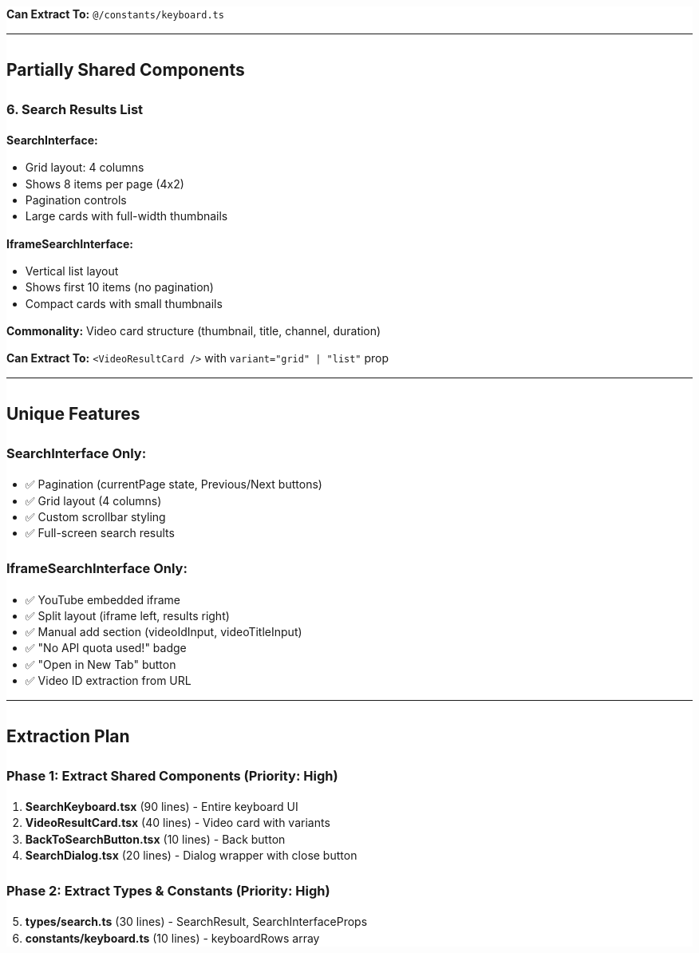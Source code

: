 **Can Extract To:** `@/constants/keyboard.ts`

---

## Partially Shared Components

### 6. Search Results List
**SearchInterface:**
- Grid layout: 4 columns
- Shows 8 items per page (4x2)
- Pagination controls
- Large cards with full-width thumbnails

**IframeSearchInterface:**
- Vertical list layout
- Shows first 10 items (no pagination)
- Compact cards with small thumbnails

**Commonality:** Video card structure (thumbnail, title, channel, duration)

**Can Extract To:** `<VideoResultCard />` with `variant="grid" | "list"` prop

---

## Unique Features

### SearchInterface Only:
- ✅ Pagination (currentPage state, Previous/Next buttons)
- ✅ Grid layout (4 columns)
- ✅ Custom scrollbar styling
- ✅ Full-screen search results

### IframeSearchInterface Only:
- ✅ YouTube embedded iframe
- ✅ Split layout (iframe left, results right)
- ✅ Manual add section (videoIdInput, videoTitleInput)
- ✅ "No API quota used!" badge
- ✅ "Open in New Tab" button
- ✅ Video ID extraction from URL

---

## Extraction Plan

### Phase 1: Extract Shared Components (Priority: High)
1. **SearchKeyboard.tsx** (90 lines) - Entire keyboard UI
2. **VideoResultCard.tsx** (40 lines) - Video card with variants
3. **BackToSearchButton.tsx** (10 lines) - Back button
4. **SearchDialog.tsx** (20 lines) - Dialog wrapper with close button

### Phase 2: Extract Types & Constants (Priority: High)
5. **types/search.ts** (30 lines) - SearchResult, SearchInterfaceProps
6. **constants/keyboard.ts** (10 lines) - keyboardRows array
